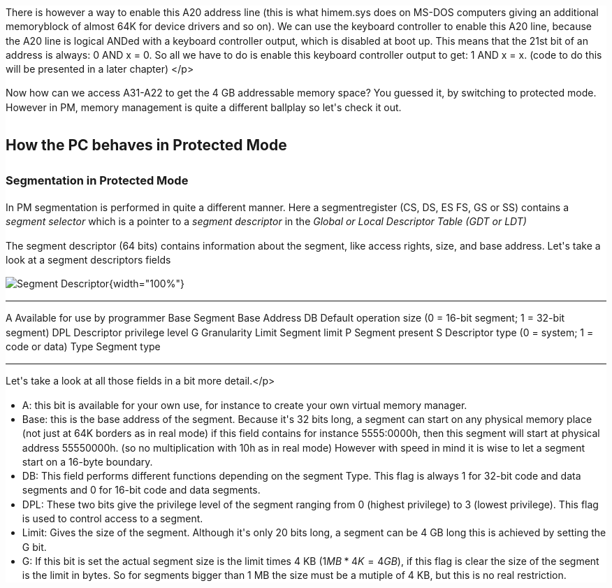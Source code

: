 There is however a way to enable this A20 address line (this is what
himem.sys does on MS-DOS computers giving an additional memoryblock of
almost 64K for device drivers and so on). We can use the keyboard
controller to enable this A20 line, because the A20 line is logical
ANDed with a keyboard controller output, which is disabled at boot up.
This means that the 21st bit of an address is always: 0 AND x = 0. So
all we have to do is enable this keyboard controller output to get: 1
AND x = x. (code to do this will be presented in a later chapter)
&lt;/p&gt;

Now how can we access A31-A22 to get the 4 GB addressable memory space?
You guessed it, by switching to protected mode. However in PM, memory
management is quite a different ballplay so let's check it out.

## How the PC behaves in Protected Mode

### Segmentation in Protected Mode

In PM segmentation is performed in quite a different manner. Here a
segmentregister (CS, DS, ES FS, GS or SS) contains a *segment selector*
which is a pointer to a *segment descriptor* in the *Global or Local
Descriptor Table (GDT or LDT)*

The segment descriptor (64 bits) contains information about the segment,
like access rights, size, and base address. Let's take a look at a
segment descriptors fields

![Segment Descriptor](/img/SegmentDescriptor.png){width="100%"}

  ------- ----------------------------------------------------------------
  A       Available for use by programmer
  Base    Segment Base Address
  DB      Default operation size (0 = 16-bit segment; 1 = 32-bit segment)
  DPL     Descriptor privilege level
  G       Granularity
  Limit   Segment limit
  P       Segment present
  S       Descriptor type (0 = system; 1 = code or data)
  Type    Segment type
  ------- ----------------------------------------------------------------

Let's take a look at all those fields in a bit more detail.&lt;/p&gt;

-   A: this bit is available for your own use, for instance to create
    your own virtual memory manager.
-   Base: this is the base address of the segment. Because it's 32 bits
    long, a segment can start on any physical memory place (not just at
    64K borders as in real mode) if this field contains for instance
    5555:0000h, then this segment will start at physical
    address 55550000h. (so no multiplication with 10h as in real mode)
    However with speed in mind it is wise to let a segment start on a
    16-byte boundary.
-   DB: This field performs different functions depending on the
    segment Type. This flag is always 1 for 32-bit code and data
    segments and 0 for 16-bit code and data segments.
-   DPL: These two bits give the privilege level of the segment ranging
    from 0 (highest privilege) to 3 (lowest privilege). This flag is
    used to control access to a segment.
-   Limit: Gives the size of the segment. Although it's only 20 bits
    long, a segment can be 4 GB long this is achieved by setting the
    G bit.
-   G: If this bit is set the actual segment size is the limit times 4
    KB ($1MB * 4K = 4 GB$), if this flag is clear the size of the
    segment is the limit in bytes. So for segments bigger than 1 MB the
    size must be a mutiple of 4 KB, but this is no real restriction.